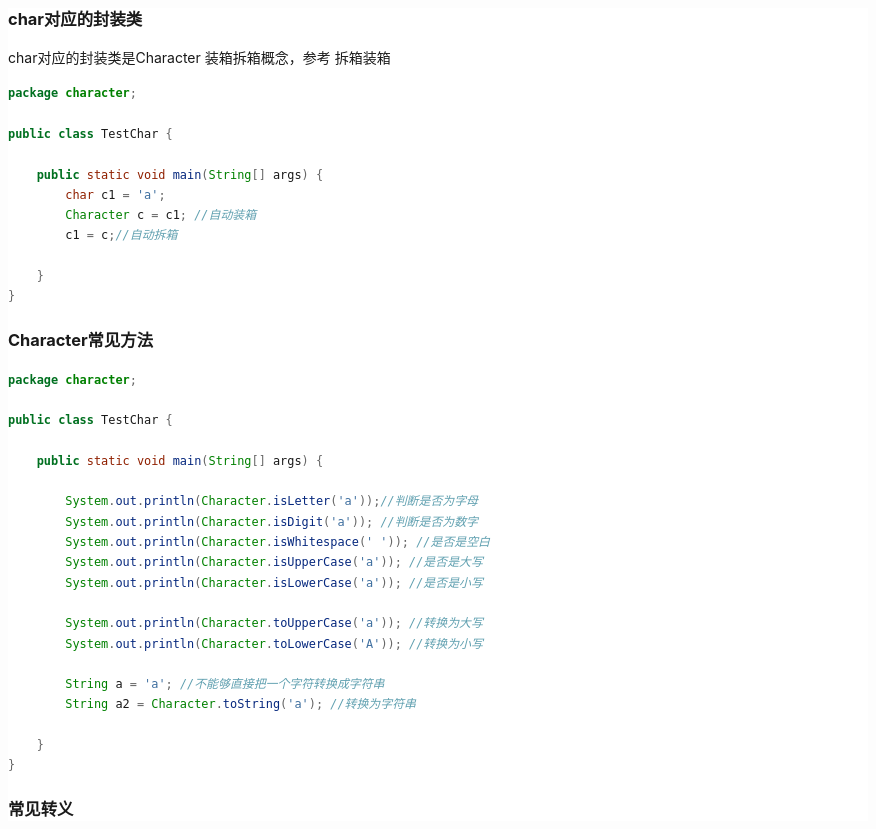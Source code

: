 ### char对应的封装类  

char对应的封装类是Character 装箱拆箱概念，参考 拆箱装箱

 ```java
 package character;
  
 public class TestChar {
  
     public static void main(String[] args) {
         char c1 = 'a';
         Character c = c1; //自动装箱
         c1 = c;//自动拆箱
          
     }
 }
 
 ```



### Character常见方法

```java
package character;
 
public class TestChar {
 
    public static void main(String[] args) {
         
        System.out.println(Character.isLetter('a'));//判断是否为字母
        System.out.println(Character.isDigit('a')); //判断是否为数字
        System.out.println(Character.isWhitespace(' ')); //是否是空白
        System.out.println(Character.isUpperCase('a')); //是否是大写
        System.out.println(Character.isLowerCase('a')); //是否是小写
         
        System.out.println(Character.toUpperCase('a')); //转换为大写
        System.out.println(Character.toLowerCase('A')); //转换为小写
 
        String a = 'a'; //不能够直接把一个字符转换成字符串
        String a2 = Character.toString('a'); //转换为字符串
         
    }
}

```

### 常见转义
